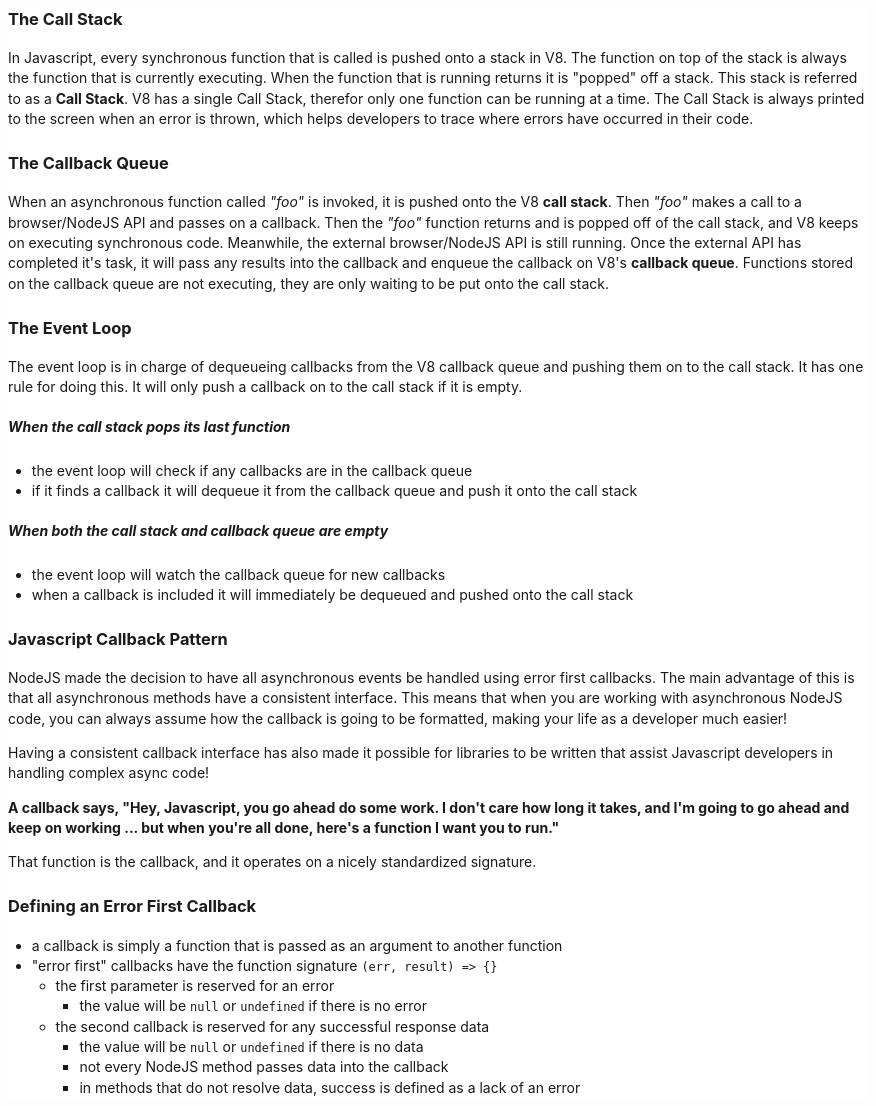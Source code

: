 ### The Call Stack
In Javascript, every synchronous function that is called is pushed onto a stack in V8. The function on top of the stack is always the function that is currently executing. When the function that is running returns it is "popped" off a stack. This stack is referred to as a **Call Stack**. V8 has a single Call Stack, therefor only one function can be running at a time. The Call Stack is always printed to the screen when an error is thrown, which helps developers to trace where errors have occurred in their code.

### The Callback Queue
When an asynchronous function called *"foo"* is invoked, it is pushed onto the V8 **call stack**. Then *"foo"* makes a call to a browser/NodeJS API and passes on a callback. Then the *"foo"* function returns and is popped off of the call stack, and V8 keeps on executing synchronous code. Meanwhile, the external browser/NodeJS API is still running. Once the external API has completed it's task, it will pass any results into the callback and enqueue the callback on V8's **callback queue**. Functions stored on the callback queue are not executing, they are only waiting to be put onto the call stack.

### The Event Loop
The event loop is in charge of dequeueing callbacks from the V8 callback queue and pushing them on to the call stack. It has one rule for doing this. It will only push a callback on to the call stack if it is empty.

##### When the call stack pops its last function
  * the event loop will check if any callbacks are in the callback queue
  * if it finds a callback it will dequeue it from the callback queue and push it onto the call stack

##### When both the call stack and callback queue are empty
  * the event loop will watch the callback queue for new callbacks
  * when a callback is included it will immediately be dequeued and pushed onto the call stack

### Javascript Callback Pattern
NodeJS made the decision to have all asynchronous events be handled using error first callbacks. The main advantage of this is that all asynchronous methods have a consistent interface. This means that when you are working with asynchronous NodeJS code, you can always assume how the callback is going to be formatted, making your life as a developer much easier!

Having a consistent callback interface has also made it possible for libraries to be written that assist Javascript developers in handling complex async code!

**A callback says, "Hey, Javascript, you go ahead do some work. I don't care how long it takes, and I'm going to go ahead and keep on working ... but when you're all done, here's a function I want you to run."**

That function is the callback, and it operates on a nicely standardized signature.

### Defining an Error First Callback
* a callback is simply a function that is passed as an argument to another function
* "error first" callbacks have the function signature `(err, result) => {}`
  * the first parameter is reserved for an error
    * the value will be `null` or `undefined` if there is no error
  * the second callback is reserved for any successful response data
    * the value will be `null` or `undefined` if there is no data
    * not every NodeJS method passes data into the callback
    * in methods that do not resolve data, success is defined as a lack of an error
